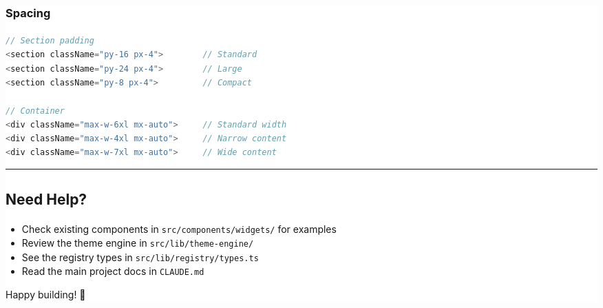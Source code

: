### Spacing
```typescript
// Section padding
<section className="py-16 px-4">        // Standard
<section className="py-24 px-4">        // Large
<section className="py-8 px-4">         // Compact

// Container
<div className="max-w-6xl mx-auto">     // Standard width
<div className="max-w-4xl mx-auto">     // Narrow content
<div className="max-w-7xl mx-auto">     // Wide content
```

---

## Need Help?

- Check existing components in `src/components/widgets/` for examples
- Review the theme engine in `src/lib/theme-engine/`
- See the registry types in `src/lib/registry/types.ts`
- Read the main project docs in `CLAUDE.md`

Happy building! 🚀
